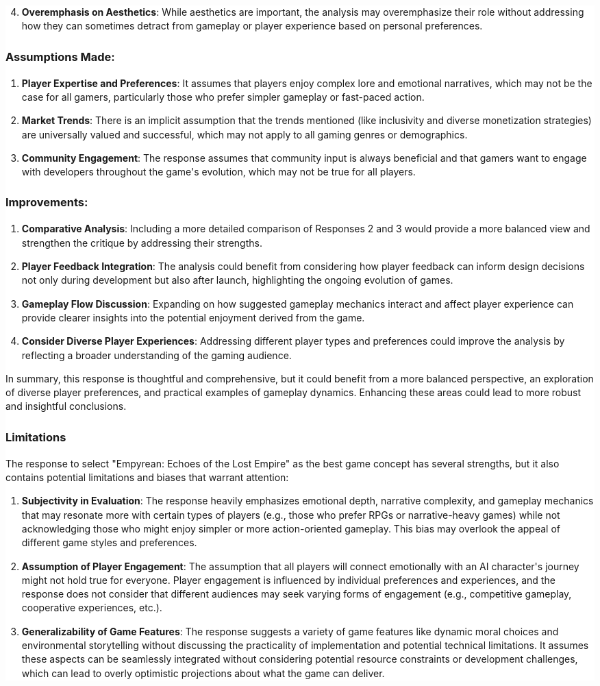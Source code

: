 4. **Overemphasis on Aesthetics**: While aesthetics are important, the analysis may overemphasize their role without addressing how they can sometimes detract from gameplay or player experience based on personal preferences.

### Assumptions Made:
1. **Player Expertise and Preferences**: It assumes that players enjoy complex lore and emotional narratives, which may not be the case for all gamers, particularly those who prefer simpler gameplay or fast-paced action.

2. **Market Trends**: There is an implicit assumption that the trends mentioned (like inclusivity and diverse monetization strategies) are universally valued and successful, which may not apply to all gaming genres or demographics.

3. **Community Engagement**: The response assumes that community input is always beneficial and that gamers want to engage with developers throughout the game's evolution, which may not be true for all players.

### Improvements:
1. **Comparative Analysis**: Including a more detailed comparison of Responses 2 and 3 would provide a more balanced view and strengthen the critique by addressing their strengths.

2. **Player Feedback Integration**: The analysis could benefit from considering how player feedback can inform design decisions not only during development but also after launch, highlighting the ongoing evolution of games.

3. **Gameplay Flow Discussion**: Expanding on how suggested gameplay mechanics interact and affect player experience can provide clearer insights into the potential enjoyment derived from the game.

4. **Consider Diverse Player Experiences**: Addressing different player types and preferences could improve the analysis by reflecting a broader understanding of the gaming audience.

In summary, this response is thoughtful and comprehensive, but it could benefit from a more balanced perspective, an exploration of diverse player preferences, and practical examples of gameplay dynamics. Enhancing these areas could lead to more robust and insightful conclusions.

### Limitations
The response to select "Empyrean: Echoes of the Lost Empire" as the best game concept has several strengths, but it also contains potential limitations and biases that warrant attention:

1. **Subjectivity in Evaluation**: The response heavily emphasizes emotional depth, narrative complexity, and gameplay mechanics that may resonate more with certain types of players (e.g., those who prefer RPGs or narrative-heavy games) while not acknowledging those who might enjoy simpler or more action-oriented gameplay. This bias may overlook the appeal of different game styles and preferences.

2. **Assumption of Player Engagement**: The assumption that all players will connect emotionally with an AI character's journey might not hold true for everyone. Player engagement is influenced by individual preferences and experiences, and the response does not consider that different audiences may seek varying forms of engagement (e.g., competitive gameplay, cooperative experiences, etc.).

3. **Generalizability of Game Features**: The response suggests a variety of game features like dynamic moral choices and environmental storytelling without discussing the practicality of implementation and potential technical limitations. It assumes these aspects can be seamlessly integrated without considering potential resource constraints or development challenges, which can lead to overly optimistic projections about what the game can deliver.
